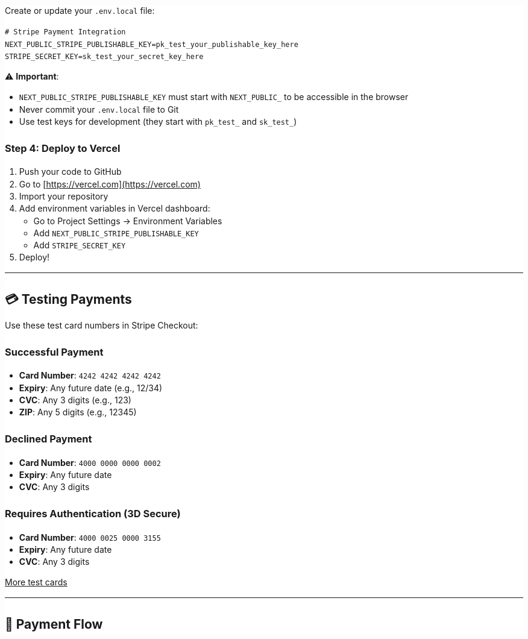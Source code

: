 Create or update your `.env.local` file:

```env
# Stripe Payment Integration
NEXT_PUBLIC_STRIPE_PUBLISHABLE_KEY=pk_test_your_publishable_key_here
STRIPE_SECRET_KEY=sk_test_your_secret_key_here
```

⚠️ **Important**: 
- `NEXT_PUBLIC_STRIPE_PUBLISHABLE_KEY` must start with `NEXT_PUBLIC_` to be accessible in the browser
- Never commit your `.env.local` file to Git
- Use test keys for development (they start with `pk_test_` and `sk_test_`)

### Step 4: Deploy to Vercel

1. Push your code to GitHub
2. Go to [https://vercel.com](https://vercel.com)
3. Import your repository
4. Add environment variables in Vercel dashboard:
   - Go to Project Settings → Environment Variables
   - Add `NEXT_PUBLIC_STRIPE_PUBLISHABLE_KEY`
   - Add `STRIPE_SECRET_KEY`
5. Deploy!

---

## 💳 Testing Payments

Use these test card numbers in Stripe Checkout:

### Successful Payment
- **Card Number**: `4242 4242 4242 4242`
- **Expiry**: Any future date (e.g., 12/34)
- **CVC**: Any 3 digits (e.g., 123)
- **ZIP**: Any 5 digits (e.g., 12345)

### Declined Payment
- **Card Number**: `4000 0000 0000 0002`
- **Expiry**: Any future date
- **CVC**: Any 3 digits

### Requires Authentication (3D Secure)
- **Card Number**: `4000 0025 0000 3155`
- **Expiry**: Any future date
- **CVC**: Any 3 digits

[More test cards](https://stripe.com/docs/testing#cards)

---

## 🔄 Payment Flow
